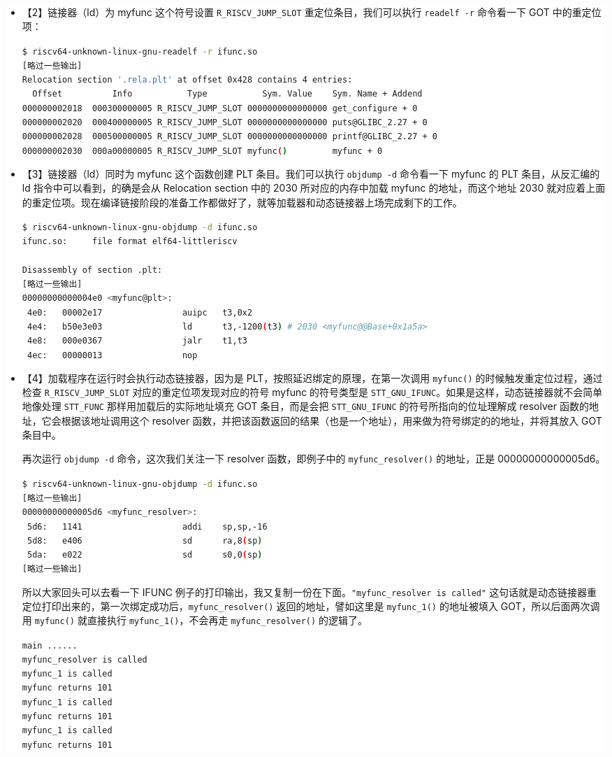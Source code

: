 
- 【2】链接器（ld）为 myfunc 这个符号设置 `R_RISCV_JUMP_SLOT` 重定位条目，我们可以执行 `readelf -r` 命令看一下 GOT 中的重定位项：

  ```bash
  $ riscv64-unknown-linux-gnu-readelf -r ifunc.so
  [略过一些输出]
  Relocation section '.rela.plt' at offset 0x428 contains 4 entries:
    Offset          Info           Type           Sym. Value    Sym. Name + Addend
  000000002018  000300000005 R_RISCV_JUMP_SLOT 0000000000000000 get_configure + 0
  000000002020  000400000005 R_RISCV_JUMP_SLOT 0000000000000000 puts@GLIBC_2.27 + 0
  000000002028  000500000005 R_RISCV_JUMP_SLOT 0000000000000000 printf@GLIBC_2.27 + 0
  000000002030  000a00000005 R_RISCV_JUMP_SLOT myfunc()         myfunc + 0
  ```

- 【3】链接器（ld）同时为 myfunc 这个函数创建 PLT 条目。我们可以执行 `objdump -d` 命令看一下 myfunc 的 PLT 条目，从反汇编的 ld 指令中可以看到，的确是会从 Relocation section 中的 2030 所对应的内存中加载 myfunc 的地址，而这个地址 2030 就对应着上面的重定位项。现在编译链接阶段的准备工作都做好了，就等加载器和动态链接器上场完成剩下的工作。

  ```bash
  $ riscv64-unknown-linux-gnu-objdump -d ifunc.so
  ifunc.so:     file format elf64-littleriscv
  
  Disassembly of section .plt:
  [略过一些输出]
  00000000000004e0 <myfunc@plt>:
   4e0:   00002e17                auipc   t3,0x2
   4e4:   b50e3e03                ld      t3,-1200(t3) # 2030 <myfunc@@Base+0x1a5a>
   4e8:   000e0367                jalr    t1,t3
   4ec:   00000013                nop
  ```

- 【4】加载程序在运行时会执行动态链接器，因为是 PLT，按照延迟绑定的原理，在第一次调用 `myfunc()` 的时候触发重定位过程，通过检查 `R_RISCV_JUMP_SLOT` 对应的重定位项发现对应的符号 myfunc 的符号类型是 `STT_GNU_IFUNC`。如果是这样，动态链接器就不会简单地像处理 `STT_FUNC` 那样用加载后的实际地址填充 GOT 条目，而是会把 `STT_GNU_IFUNC` 的符号所指向的位址理解成 resolver 函数的地址，它会根据该地址调用这个 resolver 函数，并把该函数返回的结果（也是一个地址），用来做为符号绑定的的地址，并将其放入 GOT 条目中。
  
  再次运行 `objdump -d` 命令，这次我们关注一下 resolver 函数，即例子中的 `myfunc_resolver()` 的地址，正是 00000000000005d6。

  ```bash
  $ riscv64-unknown-linux-gnu-objdump -d ifunc.so
  [略过一些输出]
  00000000000005d6 <myfunc_resolver>:
   5d6:   1141                    addi    sp,sp,-16
   5d8:   e406                    sd      ra,8(sp)
   5da:   e022                    sd      s0,0(sp)
  [略过一些输出]
  ```

  所以大家回头可以去看一下 IFUNC 例子的打印输出，我又复制一份在下面。`"myfunc_resolver is called"` 这句话就是动态链接器重定位打印出来的，第一次绑定成功后，`myfunc_resolver()` 返回的地址，譬如这里是 `myfunc_1()` 的地址被填入 GOT，所以后面两次调用 `myfunc()` 就直接执行 `myfunc_1()`，不会再走 `myfunc_resolver()` 的逻辑了。

  ```bash
  main ......
  myfunc_resolver is called
  myfunc_1 is called
  myfunc returns 101
  myfunc_1 is called
  myfunc returns 101
  myfunc_1 is called
  myfunc returns 101
  ```


[1]: https://sourceware.org/glibc/wiki/GNU_IFUNC
[2]: https://gcc.gnu.org/onlinedocs/gcc-11.3.0/gcc/Common-Function-Attributes.html#Common-Function-Attributes
[3]: https://alittleresearcher.blogspot.com/2017/04/gnu-indirect-function-mechanism.html
[4]: ./code/20220621-ifunc/
[5]: http://maskray.me/blog/2021-01-18-gnu-indirect-function